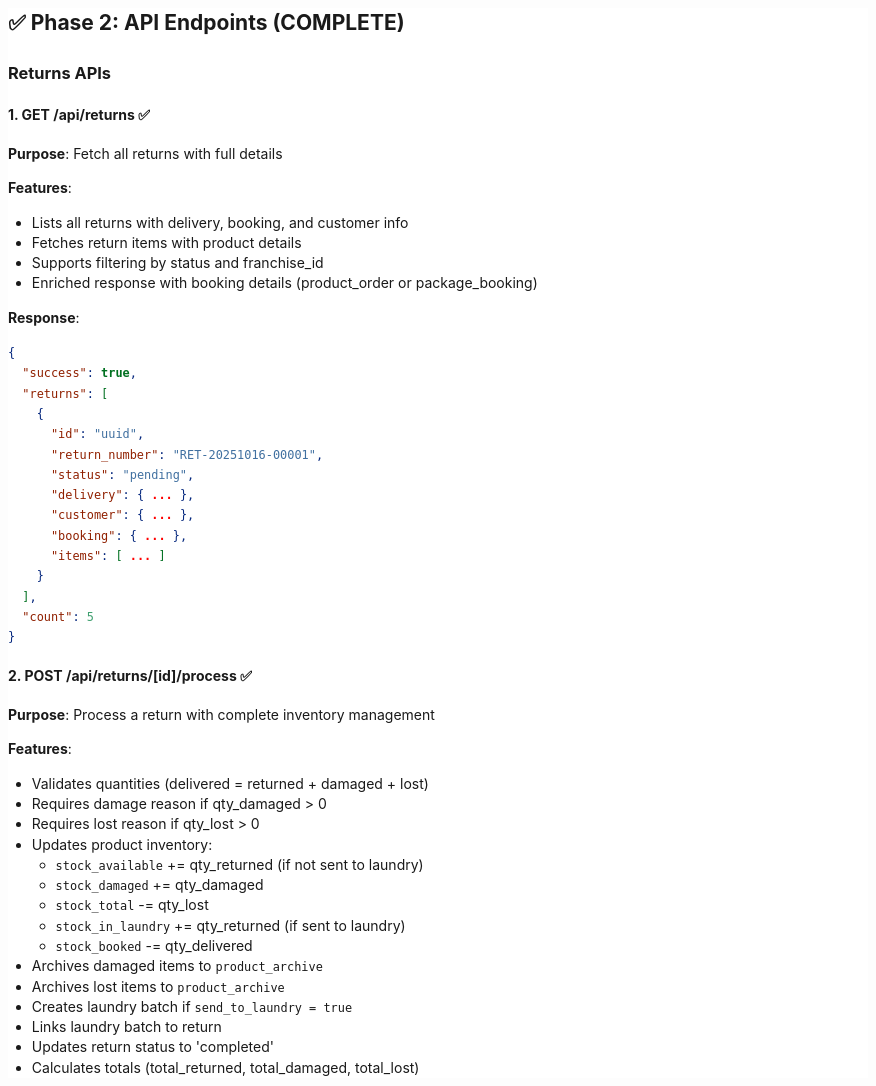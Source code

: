 ## ✅ Phase 2: API Endpoints (COMPLETE)

### Returns APIs

#### 1. GET /api/returns ✅
**Purpose**: Fetch all returns with full details

**Features**:
- Lists all returns with delivery, booking, and customer info
- Fetches return items with product details
- Supports filtering by status and franchise_id
- Enriched response with booking details (product_order or package_booking)

**Response**:
```json
{
  "success": true,
  "returns": [
    {
      "id": "uuid",
      "return_number": "RET-20251016-00001",
      "status": "pending",
      "delivery": { ... },
      "customer": { ... },
      "booking": { ... },
      "items": [ ... ]
    }
  ],
  "count": 5
}
```

#### 2. POST /api/returns/[id]/process ✅
**Purpose**: Process a return with complete inventory management

**Features**:
- Validates quantities (delivered = returned + damaged + lost)
- Requires damage reason if qty_damaged > 0
- Requires lost reason if qty_lost > 0
- Updates product inventory:
  - `stock_available` += qty_returned (if not sent to laundry)
  - `stock_damaged` += qty_damaged
  - `stock_total` -= qty_lost
  - `stock_in_laundry` += qty_returned (if sent to laundry)
  - `stock_booked` -= qty_delivered
- Archives damaged items to `product_archive`
- Archives lost items to `product_archive`
- Creates laundry batch if `send_to_laundry = true`
- Links laundry batch to return
- Updates return status to 'completed'
- Calculates totals (total_returned, total_damaged, total_lost)
